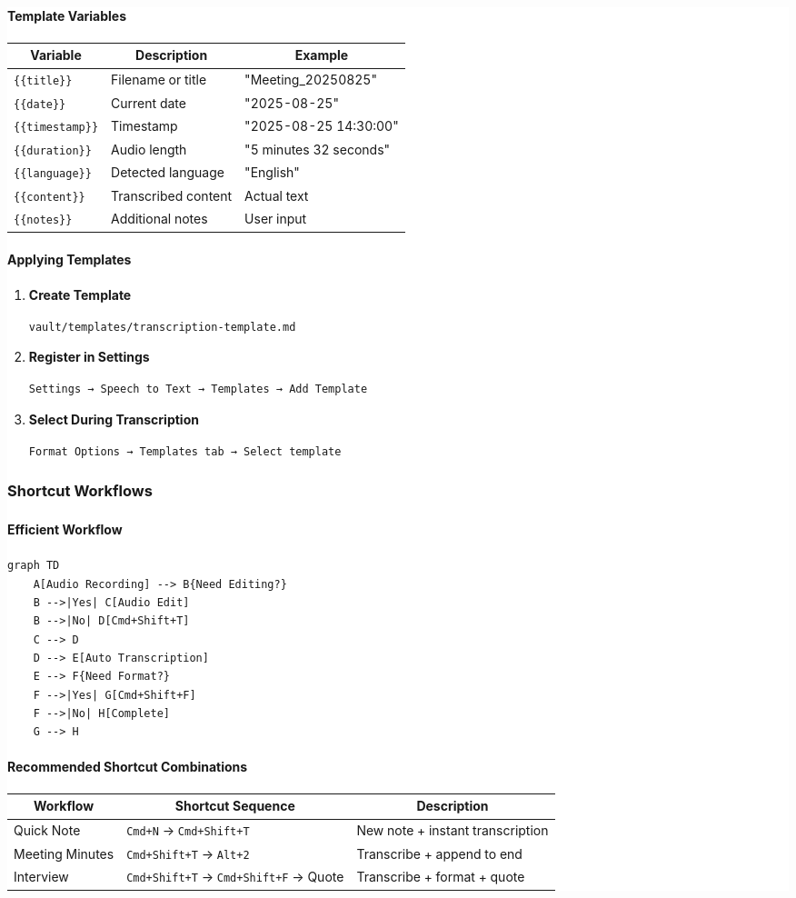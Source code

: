 #### Template Variables

| Variable | Description | Example |
|----------|-------------|---------|
| `{{title}}` | Filename or title | "Meeting_20250825" |
| `{{date}}` | Current date | "2025-08-25" |
| `{{timestamp}}` | Timestamp | "2025-08-25 14:30:00" |
| `{{duration}}` | Audio length | "5 minutes 32 seconds" |
| `{{language}}` | Detected language | "English" |
| `{{content}}` | Transcribed content | Actual text |
| `{{notes}}` | Additional notes | User input |

#### Applying Templates

1. **Create Template**
   ```
   vault/templates/transcription-template.md
   ```

2. **Register in Settings**
   ```
   Settings → Speech to Text → Templates → Add Template
   ```

3. **Select During Transcription**
   ```
   Format Options → Templates tab → Select template
   ```

### Shortcut Workflows

#### Efficient Workflow

```mermaid
graph TD
    A[Audio Recording] --> B{Need Editing?}
    B -->|Yes| C[Audio Edit]
    B -->|No| D[Cmd+Shift+T]
    C --> D
    D --> E[Auto Transcription]
    E --> F{Need Format?}
    F -->|Yes| G[Cmd+Shift+F]
    F -->|No| H[Complete]
    G --> H
```

#### Recommended Shortcut Combinations

| Workflow | Shortcut Sequence | Description |
|----------|-------------------|-------------|
| Quick Note | `Cmd+N` → `Cmd+Shift+T` | New note + instant transcription |
| Meeting Minutes | `Cmd+Shift+T` → `Alt+2` | Transcribe + append to end |
| Interview | `Cmd+Shift+T` → `Cmd+Shift+F` → Quote | Transcribe + format + quote |
